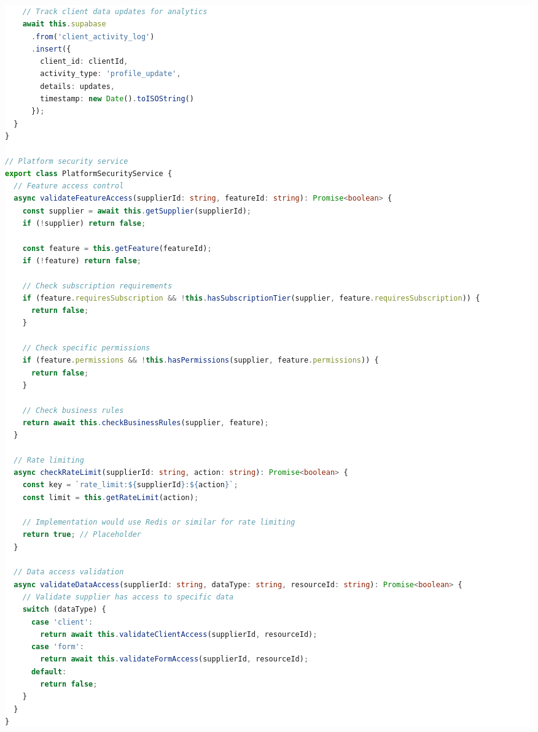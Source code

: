 ```typescript
    // Track client data updates for analytics
    await this.supabase
      .from('client_activity_log')
      .insert({
        client_id: clientId,
        activity_type: 'profile_update',
        details: updates,
        timestamp: new Date().toISOString()
      });
  }
}

// Platform security service
export class PlatformSecurityService {
  // Feature access control
  async validateFeatureAccess(supplierId: string, featureId: string): Promise<boolean> {
    const supplier = await this.getSupplier(supplierId);
    if (!supplier) return false;

    const feature = this.getFeature(featureId);
    if (!feature) return false;

    // Check subscription requirements
    if (feature.requiresSubscription && !this.hasSubscriptionTier(supplier, feature.requiresSubscription)) {
      return false;
    }

    // Check specific permissions
    if (feature.permissions && !this.hasPermissions(supplier, feature.permissions)) {
      return false;
    }

    // Check business rules
    return await this.checkBusinessRules(supplier, feature);
  }

  // Rate limiting
  async checkRateLimit(supplierId: string, action: string): Promise<boolean> {
    const key = `rate_limit:${supplierId}:${action}`;
    const limit = this.getRateLimit(action);
    
    // Implementation would use Redis or similar for rate limiting
    return true; // Placeholder
  }

  // Data access validation
  async validateDataAccess(supplierId: string, dataType: string, resourceId: string): Promise<boolean> {
    // Validate supplier has access to specific data
    switch (dataType) {
      case 'client':
        return await this.validateClientAccess(supplierId, resourceId);
      case 'form':
        return await this.validateFormAccess(supplierId, resourceId);
      default:
        return false;
    }
  }
}
```
